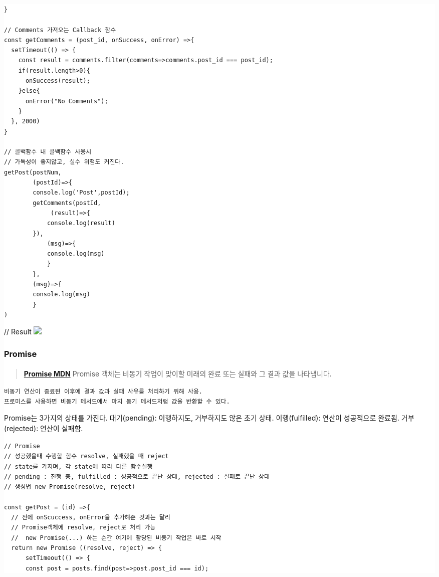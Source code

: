 ```
}

// Comments 가져오는 Callback 함수
const getComments = (post_id, onSuccess, onError) =>{
  setTimeout(() => {
    const result = comments.filter(comments=>comments.post_id === post_id);
    if(result.length>0){
      onSuccess(result);
    }else{
      onError("No Comments");
    }
  }, 2000) 
}

// 콜백함수 내 콜백함수 사용시 
// 가독성이 좋지않고, 실수 위험도 커진다.
getPost(postNum,
        (postId)=>{
  		console.log('Post',postId);
  		getComments(postId,
             (result)=>{
    		console.log(result)
  		}),
    		(msg)=>{
    		console.log(msg)
  			}
		},
  		(msg)=>{
  		console.log(msg)
		}
)

```
// Result
![](https://velog.velcdn.com/images/cksgodl/post/3f18e052-3021-4187-ad64-fb1ff4669319/image.png)

### Promise

>**[Promise MDN](https://developer.mozilla.org/ko/docs/Web/JavaScript/Reference/Global_Objects/Promise)**
Promise 객체는 비동기 작업이 맞이할 미래의 완료 또는 실패와 그 결과 값을 나타냅니다.

	비동기 연산이 종료된 이후에 결과 값과 실패 사유를 처리하기 위해 사용.
    프로미스를 사용하면 비동기 메서드에서 마치 동기 메서드처럼 값을 반환할 수 있다.
    
Promise는 3가지의 상태를 가진다.
대기(pending): 이행하지도, 거부하지도 않은 초기 상태.
이행(fulfilled): 연산이 성공적으로 완료됨.
거부(rejected): 연산이 실패함.

```
// Promise
// 성공했을때 수행할 함수 resolve, 실패했을 때 reject
// state를 가지며, 각 state에 따라 다른 함수실행
// pending : 진행 중, fulfilled : 성공적으로 끝난 상태, rejected : 실패로 끝난 상태
// 생성법 new Promise(resolve, reject) 

const getPost = (id) =>{
  // 전에 onScuccess, onError을 추가해준 것과는 달리 
  // Promise객체에 resolve, reject로 처리 가능
  //  new Promise(...) 하는 순간 여기에 할당된 비동기 작업은 바로 시작
  return new Promise ((resolve, reject) => {
      setTimeout(() => {
      const post = posts.find(post=>post.post_id === id);
```